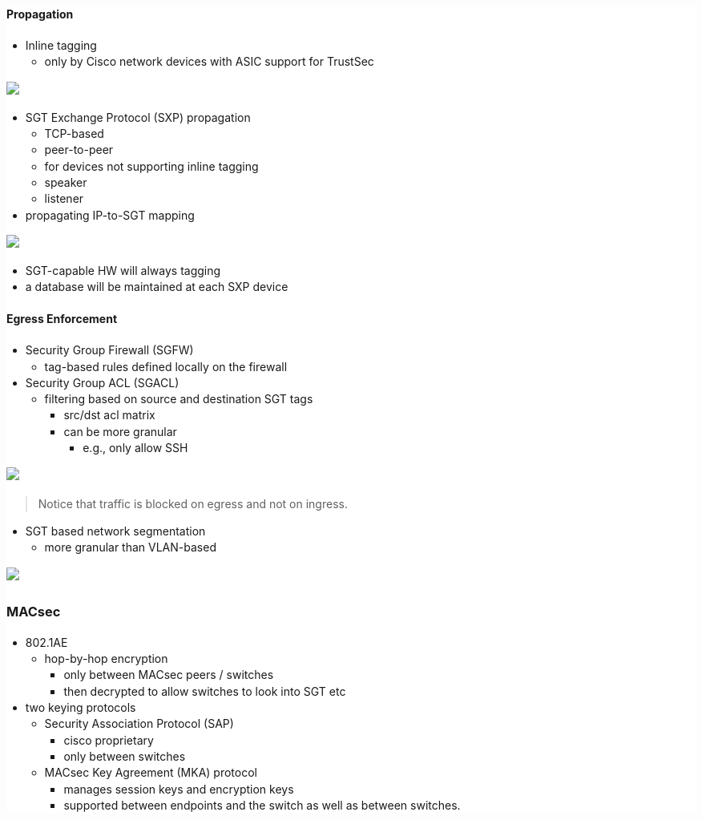 #### Propagation

* Inline tagging
  * only by Cisco network devices with ASIC support for TrustSec

![](img/2024-12-03-10-44-24.png)

* SGT Exchange Protocol (SXP) propagation
  * TCP-based
  * peer-to-peer
  * for devices not supporting inline tagging
  * speaker
  * listener
* propagating IP-to-SGT mapping

![](img/2024-12-03-10-48-03.png)

* SGT-capable HW will always tagging
* a database will be maintained at each SXP device

#### Egress Enforcement

* Security Group Firewall (SGFW)
  * tag-based rules defined locally on the firewall
* Security Group ACL (SGACL)
  * filtering based on source and destination SGT tags
    * src/dst acl matrix
    * can be more granular
      * e.g., only allow SSH

![](img/2024-12-03-10-59-43.png)

> Notice that traffic is blocked on egress and not on ingress.

* SGT based network segmentation
  * more granular than VLAN-based

![](img/2024-12-03-11-04-19.png)

### MACsec

* 802.1AE
  * hop-by-hop encryption
    * only between MACsec peers / switches
    * then decrypted to allow switches to look into SGT etc
* two keying protocols
  * Security Association Protocol (SAP)
    * cisco proprietary
    * only between switches
  * MACsec Key Agreement (MKA) protocol
    * manages session keys and encryption keys
    * supported between endpoints and the switch as well as between switches.
